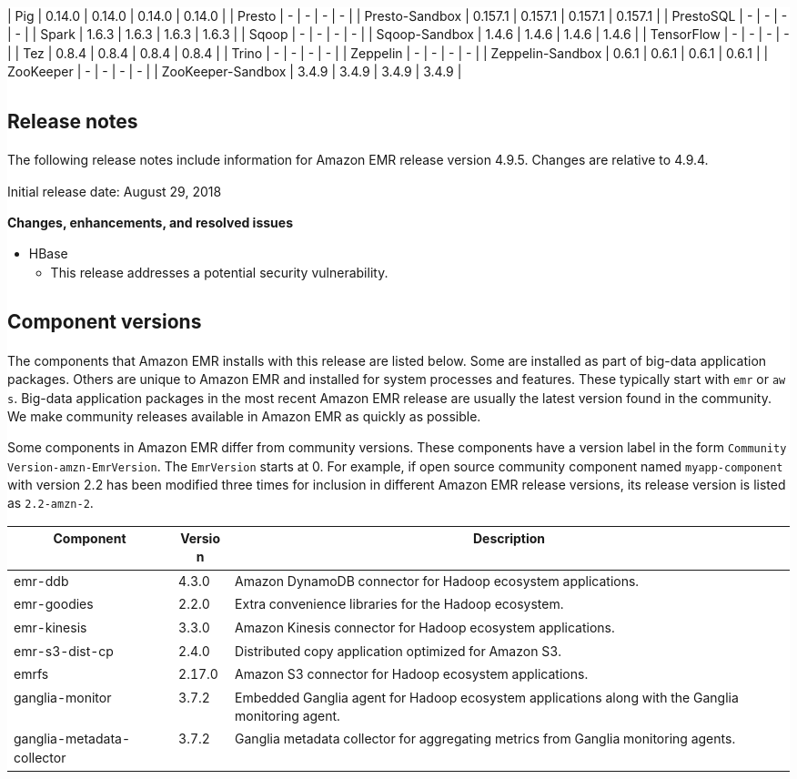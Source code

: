 | Pig | 0\.14\.0 | 0\.14\.0 | 0\.14\.0 | 0\.14\.0 | 
| Presto |  \-  |  \-  |  \-  |  \-  | 
| Presto\-Sandbox | 0\.157\.1 | 0\.157\.1 | 0\.157\.1 | 0\.157\.1 | 
| PrestoSQL |  \-  |  \-  |  \-  |  \-  | 
| Spark | 1\.6\.3 | 1\.6\.3 | 1\.6\.3 | 1\.6\.3 | 
| Sqoop |  \-  |  \-  |  \-  |  \-  | 
| Sqoop\-Sandbox | 1\.4\.6 | 1\.4\.6 | 1\.4\.6 | 1\.4\.6 | 
| TensorFlow |  \-  |  \-  |  \-  |  \-  | 
| Tez | 0\.8\.4 | 0\.8\.4 | 0\.8\.4 | 0\.8\.4 | 
| Trino |  \-  |  \-  |  \-  |  \-  | 
| Zeppelin |  \-  |  \-  |  \-  |  \-  | 
| Zeppelin\-Sandbox | 0\.6\.1 | 0\.6\.1 | 0\.6\.1 | 0\.6\.1 | 
| ZooKeeper |  \-  |  \-  |  \-  |  \-  | 
| ZooKeeper\-Sandbox | 3\.4\.9 | 3\.4\.9 | 3\.4\.9 | 3\.4\.9 | 

## Release notes<a name="emr-495-relnotes"></a>

The following release notes include information for Amazon EMR release version 4\.9\.5\. Changes are relative to 4\.9\.4\.

Initial release date: August 29, 2018

**Changes, enhancements, and resolved issues**
+ HBase
  + This release addresses a potential security vulnerability\.

## Component versions<a name="emr-495-components"></a>

The components that Amazon EMR installs with this release are listed below\. Some are installed as part of big\-data application packages\. Others are unique to Amazon EMR and installed for system processes and features\. These typically start with `emr` or `aws`\. Big\-data application packages in the most recent Amazon EMR release are usually the latest version found in the community\. We make community releases available in Amazon EMR as quickly as possible\.

Some components in Amazon EMR differ from community versions\. These components have a version label in the form `CommunityVersion-amzn-EmrVersion`\. The `EmrVersion` starts at 0\. For example, if open source community component named `myapp-component` with version 2\.2 has been modified three times for inclusion in different Amazon EMR release versions, its release version is listed as `2.2-amzn-2`\.


| Component | Version | Description | 
| --- | --- | --- | 
| emr\-ddb | 4\.3\.0 | Amazon DynamoDB connector for Hadoop ecosystem applications\. | 
| emr\-goodies | 2\.2\.0 | Extra convenience libraries for the Hadoop ecosystem\. | 
| emr\-kinesis | 3\.3\.0 | Amazon Kinesis connector for Hadoop ecosystem applications\. | 
| emr\-s3\-dist\-cp | 2\.4\.0 | Distributed copy application optimized for Amazon S3\. | 
| emrfs | 2\.17\.0 | Amazon S3 connector for Hadoop ecosystem applications\. | 
| ganglia\-monitor | 3\.7\.2 | Embedded Ganglia agent for Hadoop ecosystem applications along with the Ganglia monitoring agent\. | 
| ganglia\-metadata\-collector | 3\.7\.2 | Ganglia metadata collector for aggregating metrics from Ganglia monitoring agents\. | 